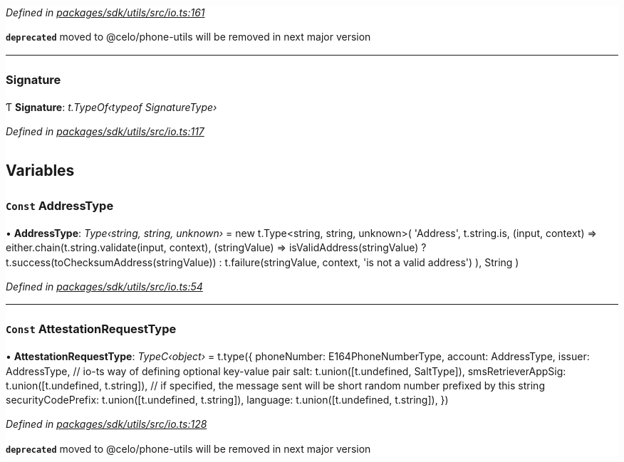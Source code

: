 *Defined in [packages/sdk/utils/src/io.ts:161](https://github.com/celo-org/celo-monorepo/blob/master/packages/sdk/utils/src/io.ts#L161)*

**`deprecated`** moved to @celo/phone-utils will be removed in next major version

___

###  Signature

Ƭ **Signature**: *t.TypeOf‹typeof SignatureType›*

*Defined in [packages/sdk/utils/src/io.ts:117](https://github.com/celo-org/celo-monorepo/blob/master/packages/sdk/utils/src/io.ts#L117)*

## Variables

### `Const` AddressType

• **AddressType**: *Type‹string, string, unknown›* = new t.Type<string, string, unknown>(
  'Address',
  t.string.is,
  (input, context) =>
    either.chain(t.string.validate(input, context), (stringValue) =>
      isValidAddress(stringValue)
        ? t.success(toChecksumAddress(stringValue))
        : t.failure(stringValue, context, 'is not a valid address')
    ),
  String
)

*Defined in [packages/sdk/utils/src/io.ts:54](https://github.com/celo-org/celo-monorepo/blob/master/packages/sdk/utils/src/io.ts#L54)*

___

### `Const` AttestationRequestType

• **AttestationRequestType**: *TypeC‹object›* = t.type({
  phoneNumber: E164PhoneNumberType,
  account: AddressType,
  issuer: AddressType,
  // io-ts way of defining optional key-value pair
  salt: t.union([t.undefined, SaltType]),
  smsRetrieverAppSig: t.union([t.undefined, t.string]),
  // if specified, the message sent will be short random number prefixed by this string
  securityCodePrefix: t.union([t.undefined, t.string]),
  language: t.union([t.undefined, t.string]),
})

*Defined in [packages/sdk/utils/src/io.ts:128](https://github.com/celo-org/celo-monorepo/blob/master/packages/sdk/utils/src/io.ts#L128)*

**`deprecated`** moved to @celo/phone-utils will be removed in next major version

